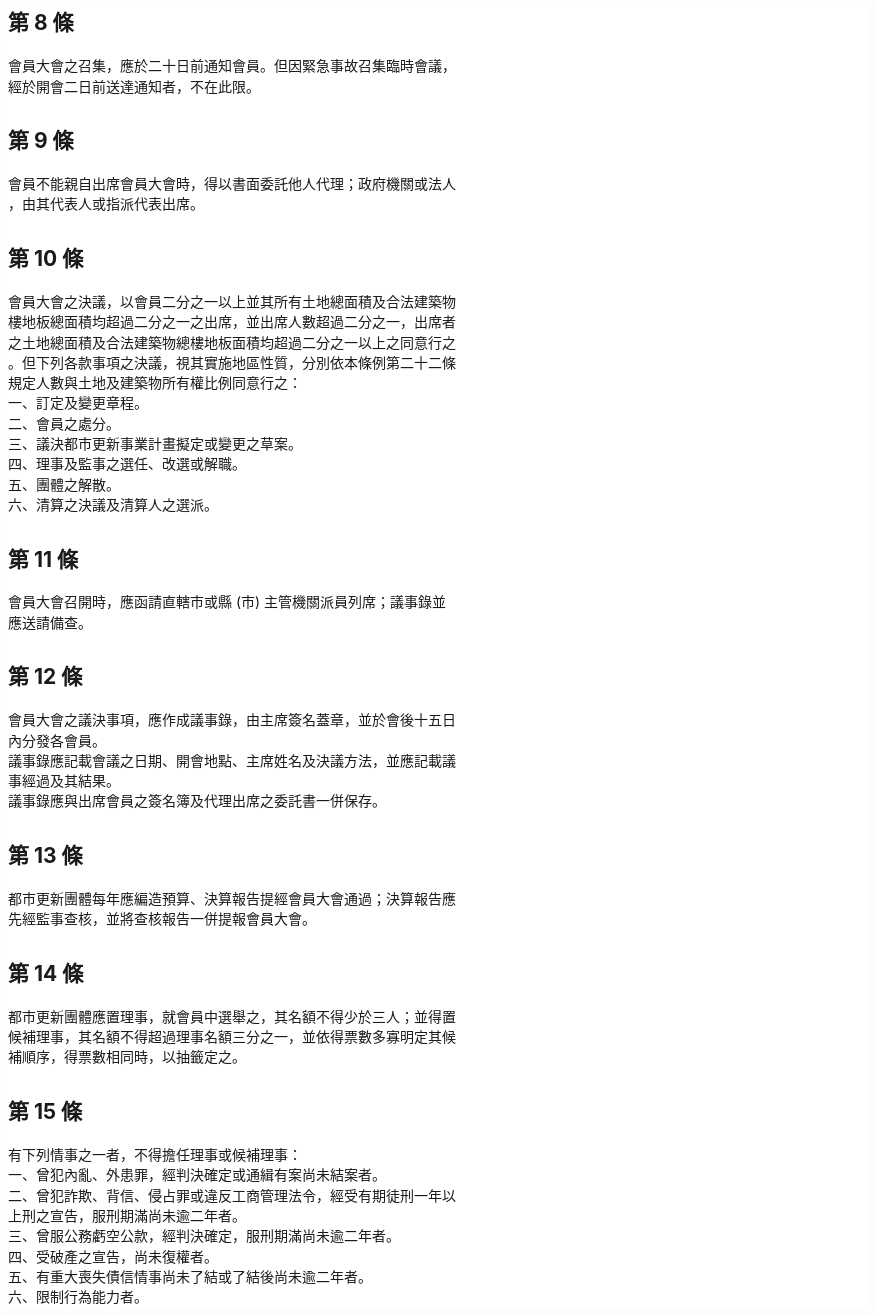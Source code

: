 第 8 條
-------
會員大會之召集，應於二十日前通知會員。但因緊急事故召集臨時會議，  
經於開會二日前送達通知者，不在此限。

第 9 條
-------
會員不能親自出席會員大會時，得以書面委託他人代理；政府機關或法人  
，由其代表人或指派代表出席。

第 10 條
--------
會員大會之決議，以會員二分之一以上並其所有土地總面積及合法建築物  
樓地板總面積均超過二分之一之出席，並出席人數超過二分之一，出席者  
之土地總面積及合法建築物總樓地板面積均超過二分之一以上之同意行之  
。但下列各款事項之決議，視其實施地區性質，分別依本條例第二十二條  
規定人數與土地及建築物所有權比例同意行之：  
一、訂定及變更章程。  
二、會員之處分。  
三、議決都市更新事業計畫擬定或變更之草案。  
四、理事及監事之選任、改選或解職。  
五、團體之解散。  
六、清算之決議及清算人之選派。

第 11 條
--------
會員大會召開時，應函請直轄市或縣 (市) 主管機關派員列席；議事錄並  
應送請備查。

第 12 條
--------
會員大會之議決事項，應作成議事錄，由主席簽名蓋章，並於會後十五日  
內分發各會員。  
議事錄應記載會議之日期、開會地點、主席姓名及決議方法，並應記載議  
事經過及其結果。  
議事錄應與出席會員之簽名簿及代理出席之委託書一併保存。

第 13 條
--------
都市更新團體每年應編造預算、決算報告提經會員大會通過；決算報告應  
先經監事查核，並將查核報告一併提報會員大會。

第 14 條
--------
都市更新團體應置理事，就會員中選舉之，其名額不得少於三人；並得置  
候補理事，其名額不得超過理事名額三分之一，並依得票數多寡明定其候  
補順序，得票數相同時，以抽籤定之。

第 15 條
--------
有下列情事之一者，不得擔任理事或候補理事：  
一、曾犯內亂、外患罪，經判決確定或通緝有案尚未結案者。  
二、曾犯詐欺、背信、侵占罪或違反工商管理法令，經受有期徒刑一年以  
    上刑之宣告，服刑期滿尚未逾二年者。  
三、曾服公務虧空公款，經判決確定，服刑期滿尚未逾二年者。  
四、受破產之宣告，尚未復權者。  
五、有重大喪失債信情事尚未了結或了結後尚未逾二年者。  
六、限制行為能力者。
